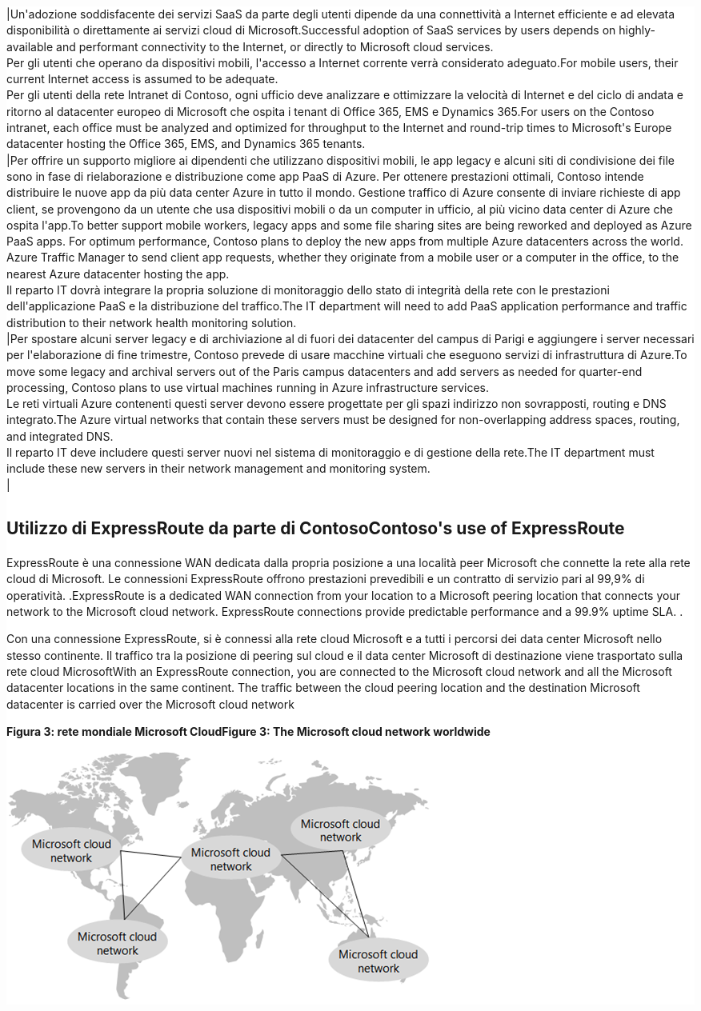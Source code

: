 |<span data-ttu-id="2b3b2-138">Un'adozione soddisfacente dei servizi SaaS da parte degli utenti dipende da una connettività a Internet efficiente e ad elevata disponibilità o direttamente ai servizi cloud di Microsoft.</span><span class="sxs-lookup"><span data-stu-id="2b3b2-138">Successful adoption of SaaS services by users depends on highly-available and performant connectivity to the Internet, or directly to Microsoft cloud services.</span></span>  <br/> <span data-ttu-id="2b3b2-139">Per gli utenti che operano da dispositivi mobili, l'accesso a Internet corrente verrà considerato adeguato.</span><span class="sxs-lookup"><span data-stu-id="2b3b2-139">For mobile users, their current Internet access is assumed to be adequate.</span></span>  <br/> <span data-ttu-id="2b3b2-140">Per gli utenti della rete Intranet di Contoso, ogni ufficio deve analizzare e ottimizzare la velocità di Internet e del ciclo di andata e ritorno al datacenter europeo di Microsoft che ospita i tenant di Office 365, EMS e Dynamics 365.</span><span class="sxs-lookup"><span data-stu-id="2b3b2-140">For users on the Contoso intranet, each office must be analyzed and optimized for throughput to the Internet and round-trip times to Microsoft's Europe datacenter hosting the Office 365, EMS, and Dynamics 365 tenants.</span></span>  <br/> |<span data-ttu-id="2b3b2-p107">Per offrire un supporto migliore ai dipendenti che utilizzano dispositivi mobili, le app legacy e alcuni siti di condivisione dei file sono in fase di rielaborazione e distribuzione come app PaaS di Azure. Per ottenere prestazioni ottimali, Contoso intende distribuire le nuove app da più data center Azure in tutto il mondo. Gestione traffico di Azure consente di inviare richieste di app client, se provengono da un utente che usa dispositivi mobili o da un computer in ufficio, al più vicino data center di Azure che ospita l'app.</span><span class="sxs-lookup"><span data-stu-id="2b3b2-p107">To better support mobile workers, legacy apps and some file sharing sites are being reworked and deployed as Azure PaaS apps. For optimum performance, Contoso plans to deploy the new apps from multiple Azure datacenters across the world. Azure Traffic Manager to send client app requests, whether they originate from a mobile user or a computer in the office, to the nearest Azure datacenter hosting the app.</span></span>  <br/>  <span data-ttu-id="2b3b2-144">Il reparto IT dovrà integrare la propria soluzione di monitoraggio dello stato di integrità della rete con le prestazioni dell'applicazione PaaS e la distribuzione del traffico.</span><span class="sxs-lookup"><span data-stu-id="2b3b2-144">The IT department will need to add PaaS application performance and traffic distribution to their network health monitoring solution.</span></span> <br/> |<span data-ttu-id="2b3b2-145">Per spostare alcuni server legacy e di archiviazione al di fuori dei datacenter del campus di Parigi e aggiungere i server necessari per l'elaborazione di fine trimestre, Contoso prevede di usare macchine virtuali che eseguono servizi di infrastruttura di Azure.</span><span class="sxs-lookup"><span data-stu-id="2b3b2-145">To move some legacy and archival servers out of the Paris campus datacenters and add servers as needed for quarter-end processing, Contoso plans to use virtual machines running in Azure infrastructure services.</span></span>  <br/> <span data-ttu-id="2b3b2-146">Le reti virtuali Azure contenenti questi server devono essere progettate per gli spazi indirizzo non sovrapposti, routing e DNS integrato.</span><span class="sxs-lookup"><span data-stu-id="2b3b2-146">The Azure virtual networks that contain these servers must be designed for non-overlapping address spaces, routing, and integrated DNS.</span></span>  <br/> <span data-ttu-id="2b3b2-147">Il reparto IT deve includere questi server nuovi nel sistema di monitoraggio e di gestione della rete.</span><span class="sxs-lookup"><span data-stu-id="2b3b2-147">The IT department must include these new servers in their network management and monitoring system.</span></span>  <br/> |
   
## <a name="contosos-use-of-expressroute"></a><span data-ttu-id="2b3b2-148">Utilizzo di ExpressRoute da parte di Contoso</span><span class="sxs-lookup"><span data-stu-id="2b3b2-148">Contoso's use of ExpressRoute</span></span>

<span data-ttu-id="2b3b2-p108">ExpressRoute è una connessione WAN dedicata dalla propria posizione a una località peer Microsoft che connette la rete alla rete cloud di Microsoft. Le connessioni ExpressRoute offrono prestazioni prevedibili e un contratto di servizio pari al 99,9% di operatività. .</span><span class="sxs-lookup"><span data-stu-id="2b3b2-p108">ExpressRoute is a dedicated WAN connection from your location to a Microsoft peering location that connects your network to the Microsoft cloud network. ExpressRoute connections provide predictable performance and a 99.9% uptime SLA. .</span></span>
  
<span data-ttu-id="2b3b2-p109">Con una connessione ExpressRoute, si è connessi alla rete cloud Microsoft e a tutti i percorsi dei data center Microsoft nello stesso continente. Il traffico tra la posizione di peering sul cloud e il data center Microsoft di destinazione viene trasportato sulla rete cloud Microsoft</span><span class="sxs-lookup"><span data-stu-id="2b3b2-p109">With an ExpressRoute connection, you are connected to the Microsoft cloud network and all the Microsoft datacenter locations in the same continent. The traffic between the cloud peering location and the destination Microsoft datacenter is carried over the Microsoft cloud network</span></span>
  
<span data-ttu-id="2b3b2-154">**Figura 3: rete mondiale Microsoft Cloud**</span><span class="sxs-lookup"><span data-stu-id="2b3b2-154">**Figure 3: The Microsoft cloud network worldwide**</span></span>

![Rete mondiale Microsoft Cloud](media/Contoso-Poster/MS-WW-Cloud.png)
  